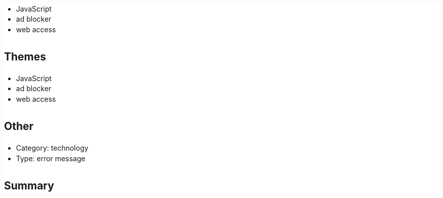 * JavaScript
* ad blocker
* web access

## Themes

* JavaScript
* ad blocker
* web access

## Other

* Category: technology
* Type: error message

## Summary


